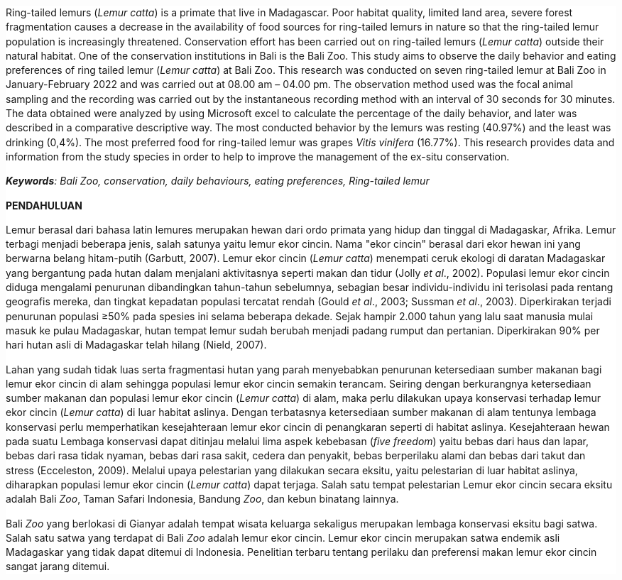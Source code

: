 <p><span class="font2">Ring-tailed lemurs (</span><span class="font2" style="font-style:italic;">Lemur catta</span><span class="font2">) is a primate that live in Madagascar. Poor habitat quality, limited land area, severe forest fragmentation causes a decrease in the availability of food sources for ring-tailed lemurs in nature so that the ring-tailed lemur population is increasingly threatened. Conservation effort has been carried out on ring-tailed lemurs (</span><span class="font2" style="font-style:italic;">Lemur catta</span><span class="font2">) outside their natural habitat. One of the conservation institutions in Bali is the Bali Zoo. This study aims to observe the daily behavior and eating preferences of ring tailed lemur (</span><span class="font2" style="font-style:italic;">Lemur catta</span><span class="font2">) at Bali Zoo. This research was conducted on seven ring-tailed lemur at Bali Zoo in January-February 2022 and was carried out at 08.00 am – 04.00 pm. The observation method used was the focal animal sampling and the recording was carried out by the instantaneous recording method with an interval of 30 seconds for 30 minutes. The data obtained were analyzed by using Microsoft excel to calculate the percentage of the daily behavior, and later was described in a comparative descriptive way. The most conducted behavior by the lemurs was resting (40.97%) and the least was drinking (0,4%). The most preferred food for ring-tailed lemur was grapes </span><span class="font2" style="font-style:italic;">Vitis vinifera </span><span class="font2">(16.77%). This research provides data and information from the study species in order to help to improve the management of the ex-situ conservation.</span></p>
<p><span class="font2" style="font-weight:bold;font-style:italic;">Keywords</span><span class="font2" style="font-style:italic;">: Bali Zoo, conservation, daily behaviours, eating preferences, Ring-tailed lemur</span></p>
<p><span class="font1" style="font-weight:bold;">PENDAHULUAN</span></p>
<p><span class="font2">Lemur berasal dari bahasa latin lemures merupakan hewan dari ordo primata yang hidup dan tinggal di Madagaskar, Afrika. Lemur terbagi menjadi beberapa jenis, salah satunya yaitu lemur ekor cincin. Nama &quot;ekor cincin&quot; berasal dari ekor hewan ini yang berwarna belang hitam-putih (Garbutt, 2007). Lemur ekor cincin (</span><span class="font2" style="font-style:italic;">Lemur catta</span><span class="font2">) menempati ceruk ekologi di daratan Madagaskar yang bergantung pada hutan dalam menjalani aktivitasnya seperti makan dan tidur (Jolly </span><span class="font2" style="font-style:italic;">et al</span><span class="font2">., 2002). Populasi lemur ekor cincin diduga mengalami penurunan dibandingkan tahun-tahun sebelumnya, sebagian besar individu-individu ini terisolasi pada rentang geografis mereka, dan tingkat kepadatan populasi tercatat rendah (Gould </span><span class="font2" style="font-style:italic;">et al</span><span class="font2">., 2003; Sussman </span><span class="font2" style="font-style:italic;">et al</span><span class="font2">., 2003). Diperkirakan terjadi penurunan populasi ≥50% pada spesies ini selama beberapa dekade. Sejak hampir 2.000 tahun yang lalu saat manusia mulai masuk ke pulau Madagaskar, hutan tempat lemur sudah berubah menjadi padang rumput dan pertanian. Diperkirakan 90% per hari hutan asli di Madagaskar telah hilang (Nield, 2007).</span></p>
<p><span class="font2">Lahan yang sudah tidak luas serta fragmentasi hutan yang parah menyebabkan penurunan ketersediaan sumber makanan bagi lemur ekor cincin di alam sehingga populasi lemur ekor cincin semakin terancam. Seiring dengan berkurangnya ketersediaan sumber makanan dan populasi lemur ekor cincin (</span><span class="font2" style="font-style:italic;">Lemur catta</span><span class="font2">) di alam, maka perlu dilakukan upaya konservasi terhadap lemur ekor cincin (</span><span class="font2" style="font-style:italic;">Lemur catta</span><span class="font2">) di luar habitat aslinya. Dengan terbatasnya ketersediaan sumber makanan di alam tentunya lembaga konservasi perlu memperhatikan kesejahteraan lemur ekor cincin di penangkaran seperti di habitat aslinya. Kesejahteraan hewan pada suatu Lembaga konservasi dapat ditinjau melalui lima aspek kebebasan (</span><span class="font2" style="font-style:italic;">five freedom</span><span class="font2">) yaitu bebas dari haus dan lapar, bebas dari rasa tidak nyaman, bebas dari rasa sakit, cedera dan penyakit, bebas berperilaku alami dan bebas dari takut dan stress (Ecceleston, 2009). Melalui upaya pelestarian yang dilakukan secara eksitu, yaitu pelestarian di luar habitat aslinya, diharapkan populasi lemur ekor cincin (</span><span class="font2" style="font-style:italic;">Lemur catta</span><span class="font2">) dapat terjaga. Salah satu tempat pelestarian Lemur ekor cincin secara eksitu adalah Bali </span><span class="font2" style="font-style:italic;">Zoo</span><span class="font2">, Taman Safari Indonesia, Bandung </span><span class="font2" style="font-style:italic;">Zoo</span><span class="font2">, dan kebun binatang lainnya.</span></p>
<p><span class="font2">Bali </span><span class="font2" style="font-style:italic;">Zoo</span><span class="font2"> yang berlokasi di Gianyar adalah tempat wisata keluarga sekaligus merupakan lembaga konservasi eksitu bagi satwa. Salah satu satwa yang terdapat di Bali </span><span class="font2" style="font-style:italic;">Zoo</span><span class="font2"> adalah lemur ekor cincin. Lemur ekor cincin merupakan satwa endemik asli Madagaskar yang tidak dapat ditemui di Indonesia. Penelitian terbaru tentang perilaku dan preferensi makan lemur ekor cincin sangat jarang ditemui.</span></p>